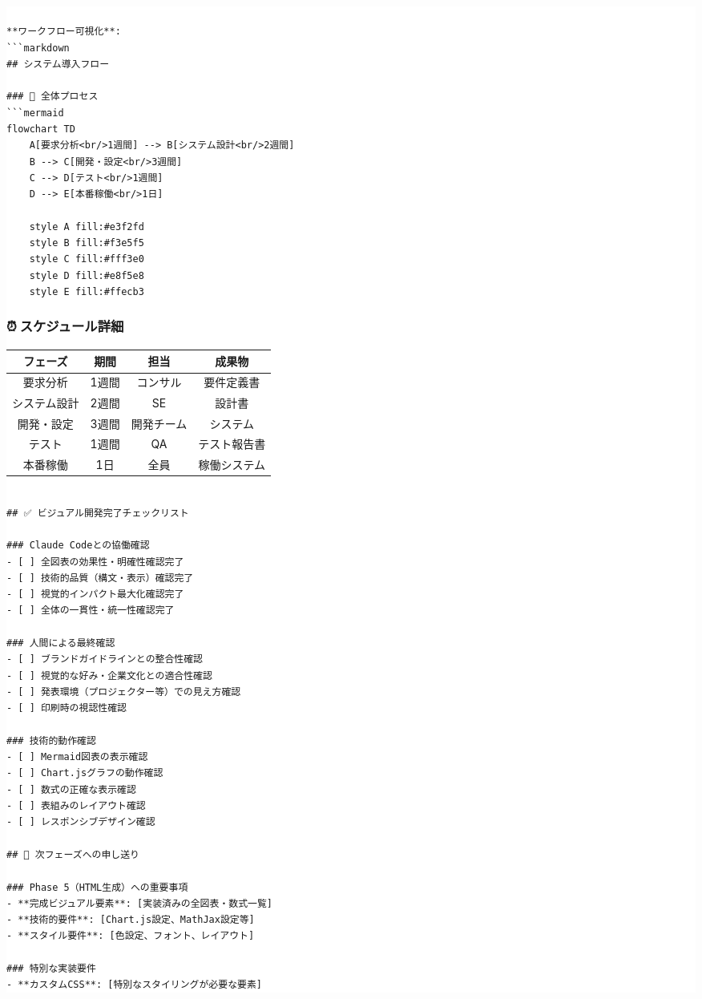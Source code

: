 ```

**ワークフロー可視化**:
```markdown
## システム導入フロー

### 🔄 全体プロセス
```mermaid
flowchart TD
    A[要求分析<br/>1週間] --> B[システム設計<br/>2週間]
    B --> C[開発・設定<br/>3週間]
    C --> D[テスト<br/>1週間]
    D --> E[本番稼働<br/>1日]
    
    style A fill:#e3f2fd
    style B fill:#f3e5f5
    style C fill:#fff3e0
    style D fill:#e8f5e8
    style E fill:#ffecb3
```

### ⏰ スケジュール詳細
| フェーズ | 期間 | 担当 | 成果物 |
|:---:|:---:|:---:|:---:|
| 要求分析 | 1週間 | コンサル | 要件定義書 |
| システム設計 | 2週間 | SE | 設計書 |
| 開発・設定 | 3週間 | 開発チーム | システム |
| テスト | 1週間 | QA | テスト報告書 |
| 本番稼働 | 1日 | 全員 | 稼働システム |
```

## ✅ ビジュアル開発完了チェックリスト

### Claude Codeとの協働確認
- [ ] 全図表の効果性・明確性確認完了
- [ ] 技術的品質（構文・表示）確認完了
- [ ] 視覚的インパクト最大化確認完了
- [ ] 全体の一貫性・統一性確認完了

### 人間による最終確認
- [ ] ブランドガイドラインとの整合性確認
- [ ] 視覚的な好み・企業文化との適合性確認
- [ ] 発表環境（プロジェクター等）での見え方確認
- [ ] 印刷時の視認性確認

### 技術的動作確認
- [ ] Mermaid図表の表示確認
- [ ] Chart.jsグラフの動作確認
- [ ] 数式の正確な表示確認
- [ ] 表組みのレイアウト確認
- [ ] レスポンシブデザイン確認

## 🚀 次フェーズへの申し送り

### Phase 5（HTML生成）への重要事項
- **完成ビジュアル要素**: [実装済みの全図表・数式一覧]
- **技術的要件**: [Chart.js設定、MathJax設定等]
- **スタイル要件**: [色設定、フォント、レイアウト]

### 特別な実装要件
- **カスタムCSS**: [特別なスタイリングが必要な要素]
```